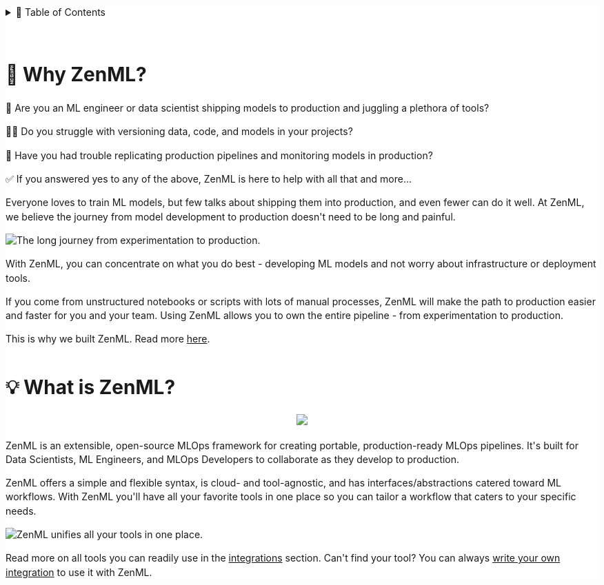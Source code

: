
<details><summary>🏁 Table of Contents</summary></details>

<br />

# 🤖 Why ZenML?

🤹 Are you an ML engineer or data scientist shipping models to production and juggling a plethora of tools? 

🤷‍♂️ Do you struggle with versioning data, code, and models in your projects? 

👀 Have you had trouble replicating production pipelines and monitoring models in production?

✅ If you answered yes to any of the above, ZenML is here to help with all that and more...

Everyone loves to train ML models, but few talks about shipping them into production, and even fewer can do it well.
At ZenML, we believe the journey from model development to production doesn't need to be long and painful.

![The long journey from experimentation to production.](docs/book/assets/1-pipeline-hard-reproduce.png)


With ZenML, you can concentrate on what you do best - developing ML models and not worry about infrastructure or deployment tools.

If you come from unstructured notebooks or scripts with lots of manual processes, ZenML will make the path to production easier and faster for you and your team.
Using ZenML allows you to own the entire pipeline - from experimentation to production.

This is why we built ZenML. Read more [here](https://blog.zenml.io/why-zenml/).




# 💡 What is ZenML?

<div align="center">
    <img src="docs/book/assets/tailor.gif">
</div>


ZenML is an extensible, open-source MLOps framework for creating portable, production-ready MLOps pipelines. It's built for Data Scientists, ML Engineers, and MLOps Developers to collaborate as they develop to production. 

ZenML offers a simple and flexible syntax, is cloud- and tool-agnostic, and has interfaces/abstractions catered toward ML workflows. 
With ZenML you'll have all your favorite tools in one place so you can tailor a workflow that caters to your specific needs.

![ZenML unifies all your tools in one place.](docs/book/assets/sam-side-by-side-full-text.png)

Read more on all tools you can readily use in the [integrations](https://zenml.io/integrations) section. Can't find your tool? You can always [write your own integration](https://docs.zenml.io/developer-guide/advanced-usage/custom-flavors) to use it with ZenML.
